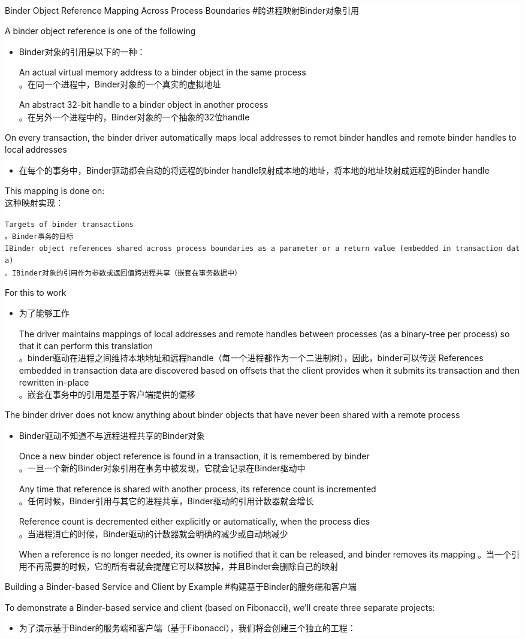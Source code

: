 Binder Object Reference Mapping Across Process Boundaries
#跨进程映射Binder对象引用

A binder object reference is one of the following 
* Binder对象的引用是以下的一种：

    An actual virtual memory address to a binder object in the same process     
    。在同一个进程中，Binder对象的一个真实的虚拟地址

    An abstract 32-bit handle to a binder object in another process     
    。在另外一个进程中的，Binder对象的一个抽象的32位handle

On every transaction, the binder driver automatically maps local addresses to remot binder handles and remote binder handles to local addresses 
* 在每个的事务中，Binder驱动都会自动的将远程的binder handle映射成本地的地址，将本地的地址映射成远程的Binder handle

This mapping is done on:    
这种映射实现：

    Targets of binder transactions  
    。Binder事务的目标
    IBinder object references shared across process boundaries as a parameter or a return value (embedded in transaction data)  
    。IBinder对象的引用作为参数或返回值跨进程共享（嵌套在事务数据中）

For this to work    
* 为了能够工作

    The driver maintains mappings of local addresses and remote handles between processes (as a binary-tree per process) so that it can perform this translation    
    。binder驱动在进程之间维持本地地址和远程handle（每一个进程都作为一个二进制树），因此，binder可以传送
    References embedded in transaction data are discovered based on offsets that the client provides when it submits its transaction and then rewritten in-place    
    。嵌套在事务中的引用是基于客户端提供的偏移

The binder driver does not know anything about binder objects that have never been shared with a remote process 
* Binder驱动不知道不与远程进程共享的Binder对象

    Once a new binder object reference is found in a transaction, it is remembered by binder    
    。一旦一个新的Binder对象引用在事务中被发现，它就会记录在Binder驱动中

    Any time that reference is shared with another process, its reference count is incremented  
    。任何时候，Binder引用与其它的进程共享，Binder驱动的引用计数器就会增长
    
    Reference count is decremented either explicitly or automatically, when the process dies    
    。当进程消亡的时候，Binder驱动的计数器就会明确的减少或自动地减少

    When a reference is no longer needed, its owner is notified that it can be released, and binder removes its mapping 
    。当一个引用不再需要的时候，它的所有者就会提醒它可以释放掉，并且Binder会删除自己的映射


Building a Binder-based Service and Client by Example
#构建基于Binder的服务端和客户端

To demonstrate a Binder-based service and client (based on Fibonacci), we’ll create three separate projects:    
* 为了演示基于Binder的服务端和客户端（基于Fibonacci），我们将会创建三个独立的工程：
